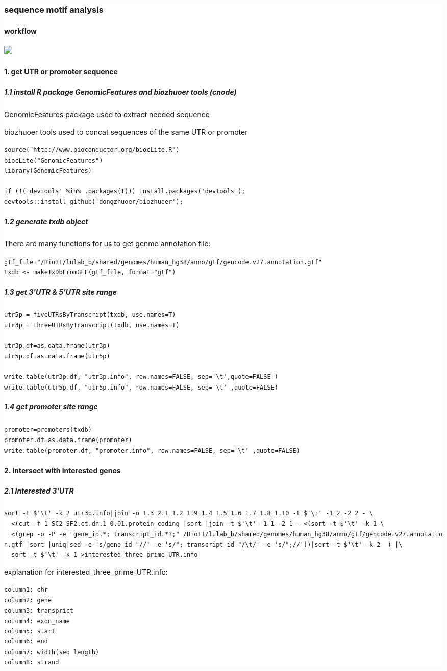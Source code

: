 ### sequence motif analysis
#### workflow
![](../assets/seq_motif.pipeline.png)
#### 1. get UTR or promoter sequence
##### 1.1 install R package GenomicFeatures and biozhuoer tools (cnode)
GenomicFeatures package used to extract needed sequence

biozhuoer tools used to concat sequences of the same UTR or promoter
```
source("http://www.bioconductor.org/biocLite.R")
biocLite("GenomicFeatures")
library(GenomicFeatures)

if (!('devtools' %in% .packages(T))) install.packages('devtools');
devtools::install_github('dongzhuoer/biozhuoer');
```
##### 1.2 generate txdb object
There are many functions for us to get genme annotation file:
```
gtf_file="/BioII/lulab_b/shared/genomes/human_hg38/anno/gtf/gencode.v27.annotation.gtf"
txdb <- makeTxDbFromGFF(gtf_file, format="gtf")
```
##### 1.3 get 3'UTR & 5'UTR site range
```
utr5p = fiveUTRsByTranscript(txdb, use.names=T)
utr3p = threeUTRsByTranscript(txdb, use.names=T)

utr3p.df=as.data.frame(utr3p)
utr5p.df=as.data.frame(utr5p)

write.table(utr3p.df, "utr3p.info", row.names=FALSE, sep='\t',quote=FALSE )
write.table(utr5p.df, "utr5p.info", row.names=FALSE, sep='\t' ,quote=FALSE)
```
##### 1.4 get promoter site range
```
promoter=promoters(txdb)
promoter.df=as.data.frame(promoter)
write.table(promoter.df, "promoter.info", row.names=FALSE, sep='\t' ,quote=FALSE)
```

#### 2. intersect with interested genes
##### 2.1 interested 3'UTR
```
sort -t $'\t' -k 2 utr3p.info|join -o 1.3 2.1 1.2 1.9 1.4 1.5 1.6 1.7 1.8 1.10 -t $'\t' -1 2 -2 2 - \
  <(cut -f 1 SC2_SF2.ct.dn.1_0.01.protein_coding |sort |join -t $'\t' -1 1 -2 1 - <(sort -t $'\t' -k 1 \
  <(grep -o -P -e "gene_id.*; transcript_id.*?;" /BioII/lulab_b/shared/genomes/human_hg38/anno/gtf/gencode.v27.annotation.gtf |sort |uniq|sed -e 's/gene_id "//' -e 's/"; transcript_id "/\t/' -e 's/";//'))|sort -t $'\t' -k 2  ) |\
  sort -t $'\t' -k 1 >interested_three_prime_UTR.info
```
explanation for interested_three_prime_UTR.info:
```
column1: chr
column2: gene
column3: transprict
column4: exon_name
column5: start
column6: end
column7: width(seq length)
column8: strand
```